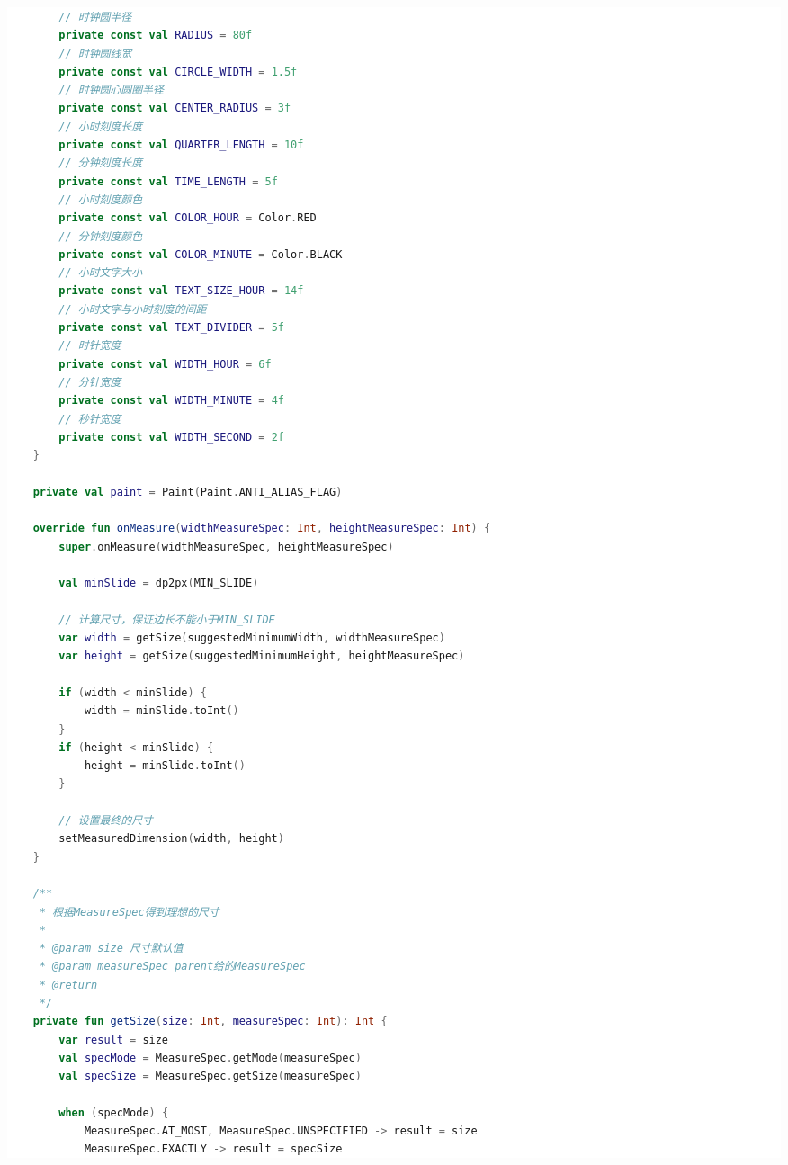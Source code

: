 ```kotlin
        // 时钟圆半径
        private const val RADIUS = 80f
        // 时钟圆线宽
        private const val CIRCLE_WIDTH = 1.5f
        // 时钟圆心圆圈半径
        private const val CENTER_RADIUS = 3f
        // 小时刻度长度
        private const val QUARTER_LENGTH = 10f
        // 分钟刻度长度
        private const val TIME_LENGTH = 5f
        // 小时刻度颜色
        private const val COLOR_HOUR = Color.RED
        // 分钟刻度颜色
        private const val COLOR_MINUTE = Color.BLACK
        // 小时文字大小
        private const val TEXT_SIZE_HOUR = 14f
        // 小时文字与小时刻度的间距
        private const val TEXT_DIVIDER = 5f
        // 时针宽度
        private const val WIDTH_HOUR = 6f
        // 分针宽度
        private const val WIDTH_MINUTE = 4f
        // 秒针宽度
        private const val WIDTH_SECOND = 2f
    }

    private val paint = Paint(Paint.ANTI_ALIAS_FLAG)

    override fun onMeasure(widthMeasureSpec: Int, heightMeasureSpec: Int) {
        super.onMeasure(widthMeasureSpec, heightMeasureSpec)

        val minSlide = dp2px(MIN_SLIDE)

        // 计算尺寸，保证边长不能小于MIN_SLIDE
        var width = getSize(suggestedMinimumWidth, widthMeasureSpec)
        var height = getSize(suggestedMinimumHeight, heightMeasureSpec)

        if (width < minSlide) {
            width = minSlide.toInt()
        }
        if (height < minSlide) {
            height = minSlide.toInt()
        }

        // 设置最终的尺寸
        setMeasuredDimension(width, height)
    }

    /**
     * 根据MeasureSpec得到理想的尺寸
     *
     * @param size 尺寸默认值
     * @param measureSpec parent给的MeasureSpec
     * @return
     */
    private fun getSize(size: Int, measureSpec: Int): Int {
        var result = size
        val specMode = MeasureSpec.getMode(measureSpec)
        val specSize = MeasureSpec.getSize(measureSpec)

        when (specMode) {
            MeasureSpec.AT_MOST, MeasureSpec.UNSPECIFIED -> result = size
            MeasureSpec.EXACTLY -> result = specSize
```